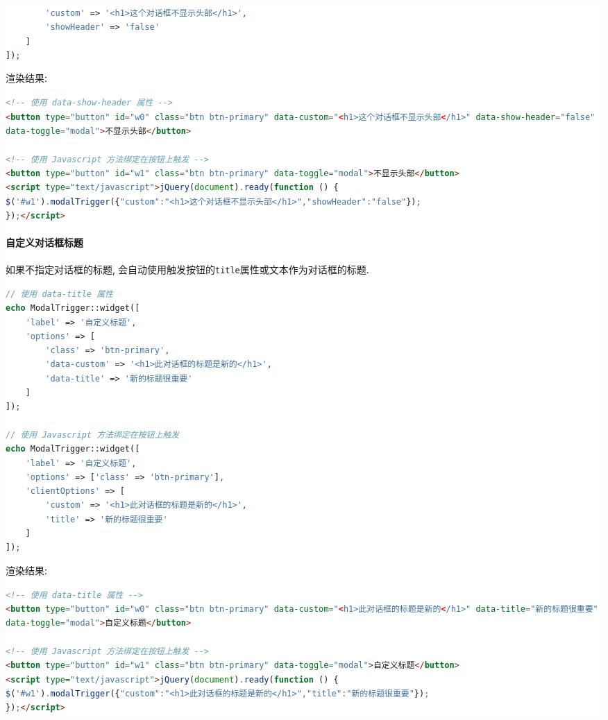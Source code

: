 ```php
        'custom' => '<h1>这个对话框不显示头部</h1>',
        'showHeader' => 'false'
    ]
]);
```
渲染结果:
```html
<!-- 使用 data-show-header 属性 -->
<button type="button" id="w0" class="btn btn-primary" data-custom="<h1>这个对话框不显示头部</h1>" data-show-header="false" data-toggle="modal">不显示头部</button>

<!-- 使用 Javascript 方法绑定在按钮上触发 -->
<button type="button" id="w1" class="btn btn-primary" data-toggle="modal">不显示头部</button>
<script type="text/javascript">jQuery(document).ready(function () {
$('#w1').modalTrigger({"custom":"<h1>这个对话框不显示头部</h1>","showHeader":"false"});
});</script>
```

#### 自定义对话框标题

如果不指定对话框的标题, 会自动使用触发按钮的`title`属性或文本作为对话框的标题.

```php
// 使用 data-title 属性
echo ModalTrigger::widget([
    'label' => '自定义标题',
    'options' => [
        'class' => 'btn-primary',
        'data-custom' => '<h1>此对话框的标题是新的</h1>',
        'data-title' => '新的标题很重要'
    ]
]);

// 使用 Javascript 方法绑定在按钮上触发
echo ModalTrigger::widget([
    'label' => '自定义标题',
    'options' => ['class' => 'btn-primary'],
    'clientOptions' => [
        'custom' => '<h1>此对话框的标题是新的</h1>',
        'title' => '新的标题很重要'
    ]
]);
```
渲染结果:
```html
<!-- 使用 data-title 属性 -->
<button type="button" id="w0" class="btn btn-primary" data-custom="<h1>此对话框的标题是新的</h1>" data-title="新的标题很重要" data-toggle="modal">自定义标题</button>

<!-- 使用 Javascript 方法绑定在按钮上触发 -->
<button type="button" id="w1" class="btn btn-primary" data-toggle="modal">自定义标题</button>
<script type="text/javascript">jQuery(document).ready(function () {
$('#w1').modalTrigger({"custom":"<h1>此对话框的标题是新的</h1>","title":"新的标题很重要"});
});</script>
```

